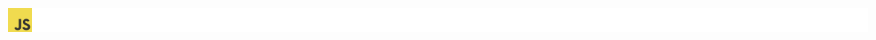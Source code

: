 <a href="./Partition%20Array%20Into%20Two%20Arrays%20to%20Minimize%20Sum%20Difference/Partition%20Array%20Into%20Two%20Arrays%20to%20Minimize%20Sum%20Difference.js"><img src="https://github.com/AnasImloul/Leetcode-Solutions/blob/main/icons/javascript.svg" width="24px" align="center"/></a>&nbsp;&nbsp;&nbsp;&nbsp;<a href="./Partition%20Array%20Into%20Two%20Arrays%20to%20Minimize%20Sum%20Difference/Partition%20Array%20Into%20Two%20Arrays%20to%20Minimize%20Sum%20Difference.txt">